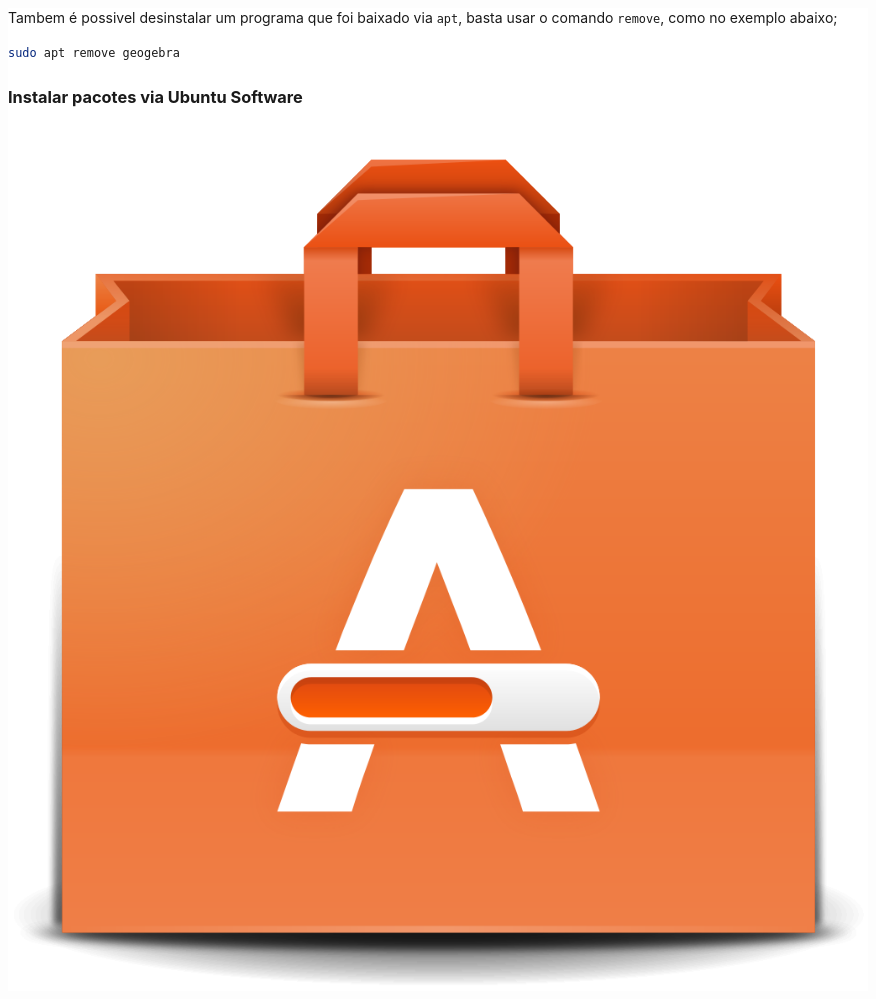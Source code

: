 Tambem é possivel desinstalar um programa que foi baixado via `apt`, basta usar o comando `remove`, como no exemplo abaixo;

```bash
sudo apt remove geogebra

```

### Instalar pacotes via Ubuntu Software

![Untitled](imgs/Untitled1.png)
